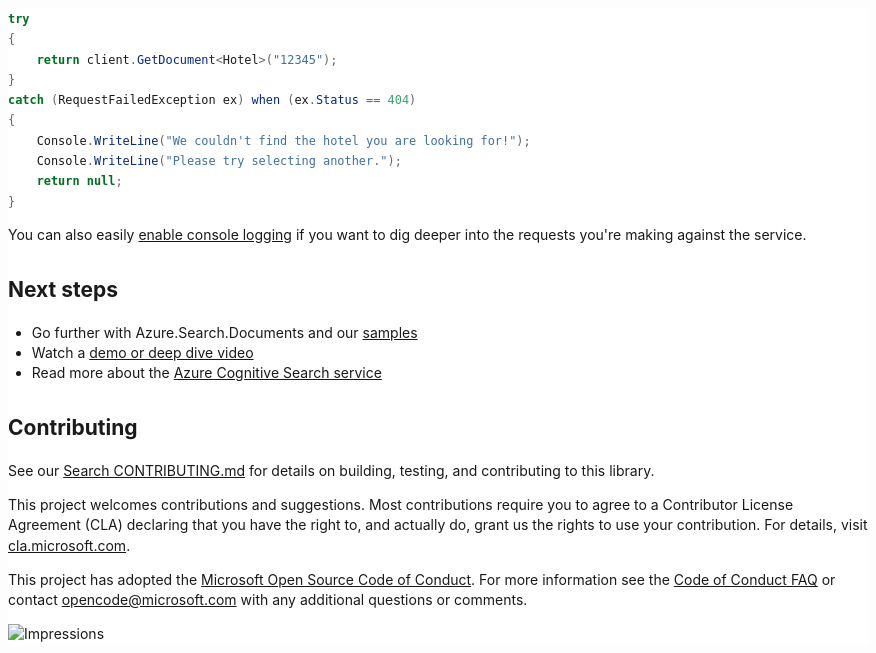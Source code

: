 ```C# Snippet:Azure_Search_Tests_Samples_Readme_Troubleshooting
try
{
    return client.GetDocument<Hotel>("12345");
}
catch (RequestFailedException ex) when (ex.Status == 404)
{
    Console.WriteLine("We couldn't find the hotel you are looking for!");
    Console.WriteLine("Please try selecting another.");
    return null;
}
```

You can also easily [enable console logging](https://github.com/Azure/azure-sdk-for-net/blob/master/sdk/core/Azure.Core/samples/Diagnostics.md#logging) if you want to dig
deeper into the requests you're making against the service.

## Next steps

* Go further with Azure.Search.Documents and our [samples][samples]
* Watch a [demo or deep dive video](https://azure.microsoft.com/resources/videos/index/?services=search)
* Read more about the [Azure Cognitive Search service](https://docs.microsoft.com/azure/search/search-what-is-azure-search)

## Contributing

See our [Search CONTRIBUTING.md][search_contrib] for details on building,
testing, and contributing to this library.

This project welcomes contributions and suggestions.  Most contributions require
you to agree to a Contributor License Agreement (CLA) declaring that you have
the right to, and actually do, grant us the rights to use your contribution. For
details, visit [cla.microsoft.com][cla].

This project has adopted the [Microsoft Open Source Code of Conduct][coc].
For more information see the [Code of Conduct FAQ][coc_faq]
or contact [opencode@microsoft.com][coc_contact] with any
additional questions or comments.

![Impressions](https://azure-sdk-impressions.azurewebsites.net/api/impressions/azure-sdk-for-net%2Fsdk%2Fsearch%2FAzure.Search.Documents%2FREADME.png)


[source]: https://github.com/Azure/azure-sdk-for-net/tree/master/sdk/search/Azure.Search.Documents/src
[package]: https://www.nuget.org/packages/Azure.Search.Documents/
[docs]: https://docs.microsoft.com/dotnet/api/Azure.Search.Documents
[rest_docs]: https://docs.microsoft.com/rest/api/searchservice/
[product_docs]: https://docs.microsoft.com/azure/search/
[nuget]: https://www.nuget.org/
[create_search_service_docs]: https://docs.microsoft.com/azure/search/search-create-service-portal
[create_search_service_ps]: https://docs.microsoft.com/azure/search/search-manage-powershell#create-or-delete-a-service
[create_search_service_cli]: https://docs.microsoft.com/cli/azure/search/service?view=azure-cli-latest#az-search-service-create
[azure_cli]: https://docs.microsoft.com/cli/azure
[azure_sub]: https://azure.microsoft.com/free/
[RequestFailedException]: https://github.com/Azure/azure-sdk-for-net/tree/master/sdk/core/Azure.Core/src/RequestFailedException.cs
[status_codes]: https://docs.microsoft.com/rest/api/searchservice/http-status-codes
[samples]: samples/
[search_contrib]: https://github.com/Azure/azure-sdk-for-net/tree/master/sdk/search/CONTRIBUTING.md
[cla]: https://cla.microsoft.com
[coc]: https://opensource.microsoft.com/codeofconduct/
[coc_faq]: https://opensource.microsoft.com/codeofconduct/faq/
[coc_contact]: mailto:opencode@microsoft.com
